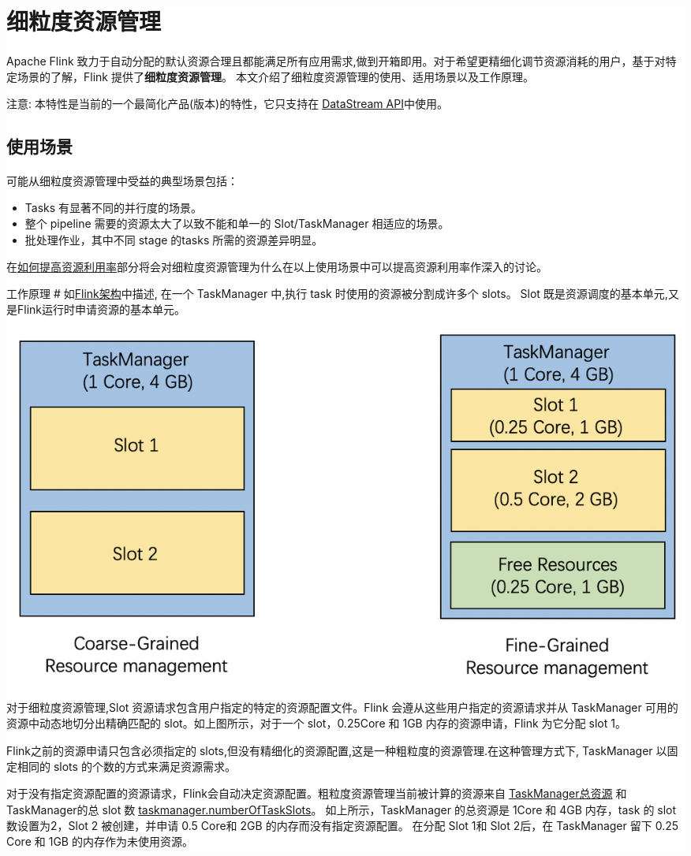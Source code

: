 # 细粒度资源管理

Apache Flink 致力于自动分配的默认资源合理且都能满足所有应用需求,做到开箱即用。对于希望更精细化调节资源消耗的用户，基于对特定场景的了解，Flink
提供了**细粒度资源管理**。 本文介绍了细粒度资源管理的使用、适用场景以及工作原理。

注意: 本特性是当前的一个最简化产品(版本)的特性，它只支持在 [DataStream API]()中使用。

## 使用场景

可能从细粒度资源管理中受益的典型场景包括：

* Tasks 有显著不同的并行度的场景。
* 整个 pipeline 需要的资源太大了以致不能和单一的 Slot/TaskManager 相适应的场景。
* 批处理作业，其中不同 stage 的tasks 所需的资源差异明显。

在[如何提高资源利用率]()部分将会对细粒度资源管理为什么在以上使用场景中可以提高资源利用率作深入的讨论。

工作原理 #
如[Flink架构]()中描述, 在一个 TaskManager 中,执行 task 时使用的资源被分割成许多个 slots。 Slot
既是资源调度的基本单元,又是Flink运行时申请资源的基本单元。

![](images/dynamic_slot_alloc.png)

对于细粒度资源管理,Slot 资源请求包含用户指定的特定的资源配置文件。Flink 会遵从这些用户指定的资源请求并从 TaskManager
可用的资源中动态地切分出精确匹配的 slot。如上图所示，对于一个 slot，0.25Core 和 1GB 内存的资源申请，Flink 为它分配 slot 1。

Flink之前的资源申请只包含必须指定的 slots,但没有精细化的资源配置,这是一种粗粒度的资源管理.在这种管理方式下, TaskManager
以固定相同的 slots 的个数的方式来满足资源需求。

对于没有指定资源配置的资源请求，Flink会自动决定资源配置。粗粒度资源管理当前被计算的资源来自 [TaskManager总资源]()
和TaskManager的总 slot 数 [taskmanager.numberOfTaskSlots]()。 如上所示，TaskManager 的总资源是 1Core 和 4GB 内存，task 的
slot 数设置为2，Slot 2 被创建，并申请 0.5 Core和 2GB 的内存而没有指定资源配置。 在分配 Slot 1和 Slot 2后，在 TaskManager 留下
0.25 Core 和 1GB 的内存作为未使用资源。
